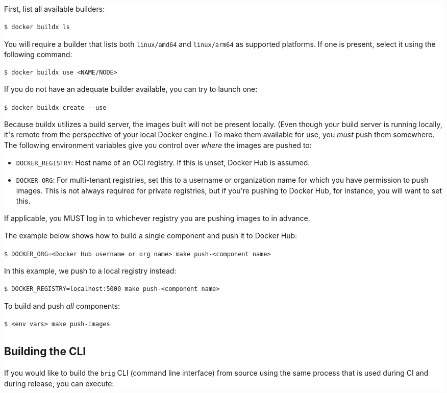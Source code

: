First, list all available builders:

```shell
$ docker buildx ls
```

You will require a builder that lists both `linux/amd64` and `linux/arm64` as
supported platforms. If one is present, select it using the following command:

```shell
$ docker buildx use <NAME/NODE>
```

If you do not have an adequate builder available, you can try to launch one:

```shell
$ docker buildx create --use 
```

Because buildx utilizes a build server, the images built will not be present
locally. (Even though your build server is running locally, it's remote from the
perspective of your local Docker engine.) To make them available for use, you
_must_ push them somewhere. The following environment variables give you control
over _where_ the images are pushed to:

* `DOCKER_REGISTRY`: Host name of an OCI registry. If this is unset, Docker Hub
  is assumed.

* `DOCKER_ORG`: For multi-tenant registries, set this to a username or
  organization name for which you have permission to push images. This is not
  always required for private registries, but if you're pushing to Docker Hub,
  for instance, you will want to set this.

If applicable, you MUST log in to whichever registry you are pushing images to
in advance.

The example below shows how to build a single component and push it to Docker
Hub:

```shell
$ DOCKER_ORG=<Docker Hub username or org name> make push-<component name>
```

In this example, we push to a local registry instead:

```shell
$ DOCKER_REGISTRY=localhost:5000 make push-<component name>
```

To build and push _all_ components:

```shell
$ <env vars> make push-images
```

## Building the CLI

If you would like to build the `brig` CLI (command line interface) from
source using the same process that is used during CI and during release, you can
execute:
